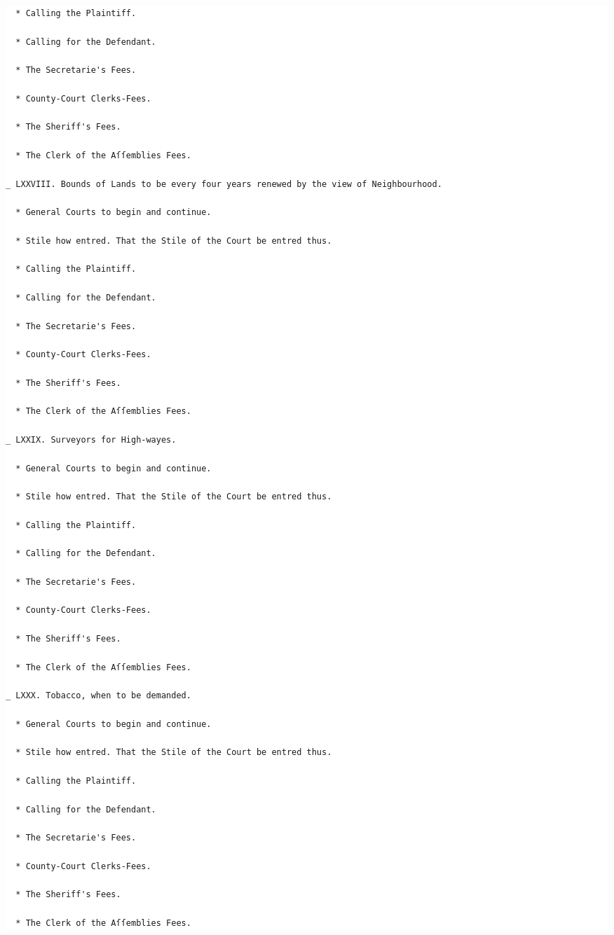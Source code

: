       * Calling the Plaintiff.

      * Calling for the Defendant.

      * The Secretarie's Fees.

      * County-Court Clerks-Fees.

      * The Sheriff's Fees.

      * The Clerk of the Aſſemblies Fees.

    _ LXXVIII. Bounds of Lands to be every four years renewed by the view of Neighbourhood.

      * General Courts to begin and continue.

      * Stile how entred. That the Stile of the Court be entred thus.

      * Calling the Plaintiff.

      * Calling for the Defendant.

      * The Secretarie's Fees.

      * County-Court Clerks-Fees.

      * The Sheriff's Fees.

      * The Clerk of the Aſſemblies Fees.

    _ LXXIX. Surveyors for High-wayes.

      * General Courts to begin and continue.

      * Stile how entred. That the Stile of the Court be entred thus.

      * Calling the Plaintiff.

      * Calling for the Defendant.

      * The Secretarie's Fees.

      * County-Court Clerks-Fees.

      * The Sheriff's Fees.

      * The Clerk of the Aſſemblies Fees.

    _ LXXX. Tobacco, when to be demanded.

      * General Courts to begin and continue.

      * Stile how entred. That the Stile of the Court be entred thus.

      * Calling the Plaintiff.

      * Calling for the Defendant.

      * The Secretarie's Fees.

      * County-Court Clerks-Fees.

      * The Sheriff's Fees.

      * The Clerk of the Aſſemblies Fees.
